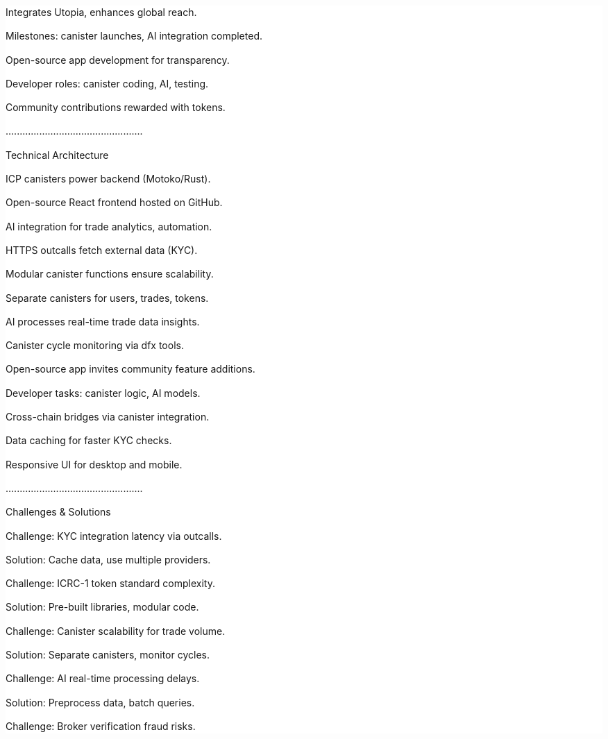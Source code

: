 Integrates Utopia, enhances global reach.

Milestones: canister launches, AI integration completed.

Open-source app development for transparency.

Developer roles: canister coding, AI, testing.

Community contributions rewarded with tokens.


.................................................


Technical Architecture


ICP canisters power backend (Motoko/Rust).

Open-source React frontend hosted on GitHub.

AI integration for trade analytics, automation.

HTTPS outcalls fetch external data (KYC).

Modular canister functions ensure scalability.

Separate canisters for users, trades, tokens.

AI processes real-time trade data insights.

Canister cycle monitoring via dfx tools.

Open-source app invites community feature additions.

Developer tasks: canister logic, AI models.

Cross-chain bridges via canister integration.

Data caching for faster KYC checks.

Responsive UI for desktop and mobile.


.................................................



Challenges & Solutions


Challenge: KYC integration latency via outcalls.

Solution: Cache data, use multiple providers.

Challenge: ICRC-1 token standard complexity.

Solution: Pre-built libraries, modular code.

Challenge: Canister scalability for trade volume.

Solution: Separate canisters, monitor cycles.

Challenge: AI real-time processing delays.

Solution: Preprocess data, batch queries.

Challenge: Broker verification fraud risks.
